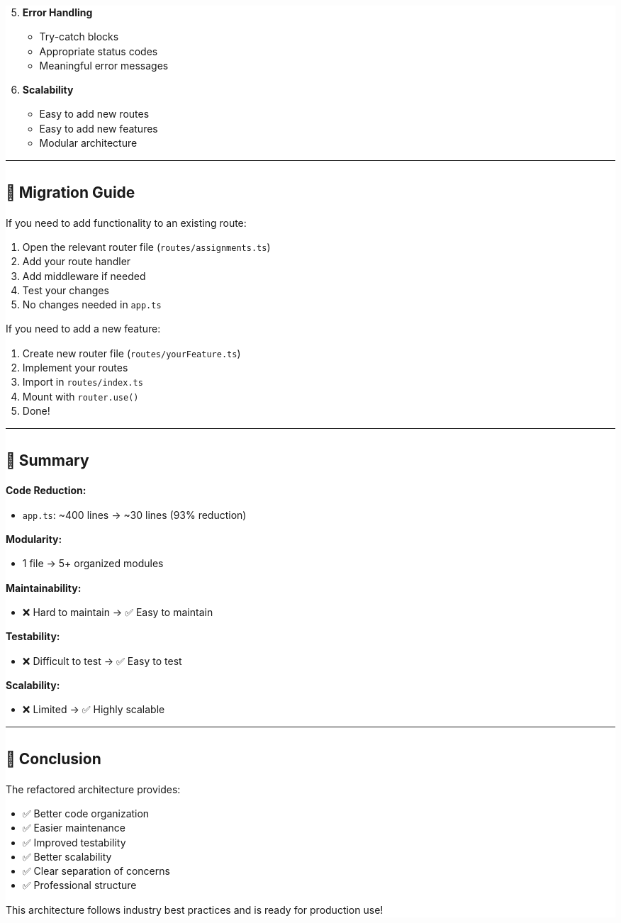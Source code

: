 5. **Error Handling**
   - Try-catch blocks
   - Appropriate status codes
   - Meaningful error messages

6. **Scalability**
   - Easy to add new routes
   - Easy to add new features
   - Modular architecture

---

## 🔄 Migration Guide

If you need to add functionality to an existing route:

1. Open the relevant router file (`routes/assignments.ts`)
2. Add your route handler
3. Add middleware if needed
4. Test your changes
5. No changes needed in `app.ts`

If you need to add a new feature:

1. Create new router file (`routes/yourFeature.ts`)
2. Implement your routes
3. Import in `routes/index.ts`
4. Mount with `router.use()`
5. Done!

---

## 📝 Summary

**Code Reduction:**
- `app.ts`: ~400 lines → ~30 lines (93% reduction)

**Modularity:**
- 1 file → 5+ organized modules

**Maintainability:**
- ❌ Hard to maintain → ✅ Easy to maintain

**Testability:**
- ❌ Difficult to test → ✅ Easy to test

**Scalability:**
- ❌ Limited → ✅ Highly scalable

---

## 🎉 Conclusion

The refactored architecture provides:
- ✅ Better code organization
- ✅ Easier maintenance
- ✅ Improved testability
- ✅ Better scalability
- ✅ Clear separation of concerns
- ✅ Professional structure

This architecture follows industry best practices and is ready for production use!

